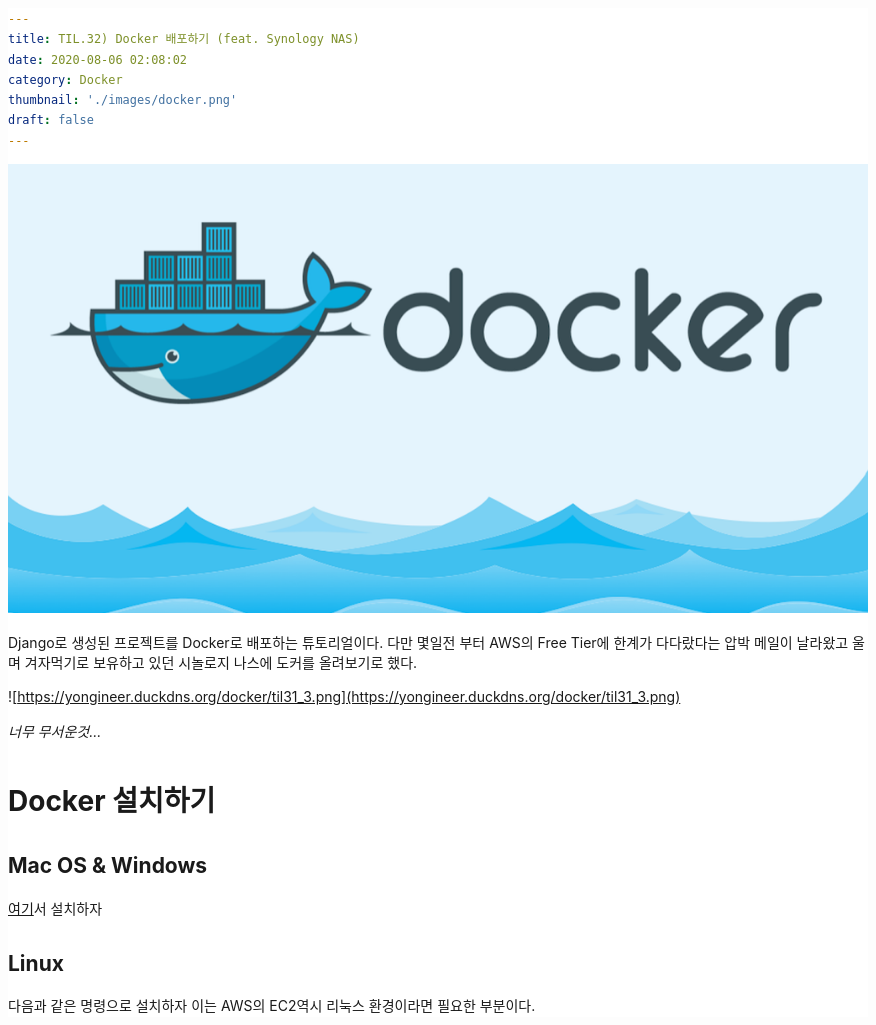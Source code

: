 ```yaml
---
title: TIL.32) Docker 배포하기 (feat. Synology NAS)
date: 2020-08-06 02:08:02
category: Docker
thumbnail: './images/docker.png'
draft: false
---
```


![](./images/docker.png)

Django로 생성된 프로젝트를 Docker로 배포하는 튜토리얼이다. 다만 몇일전 부터 AWS의 Free Tier에 한계가 다다랐다는 압박 메일이 날라왔고 울며 겨자먹기로 보유하고 있던 시놀로지 나스에 도커를 올려보기로 했다.

![https://yongineer.duckdns.org/docker/til31_3.png](https://yongineer.duckdns.org/docker/til31_3.png)

*너무 무서운것...*

# Docker 설치하기

## Mac OS & Windows

[여기](https://www.docker.com/get-started)서 설치하자

## Linux

다음과 같은 명령으로 설치하자 이는 AWS의 EC2역시 리눅스 환경이라면 필요한 부분이다.
